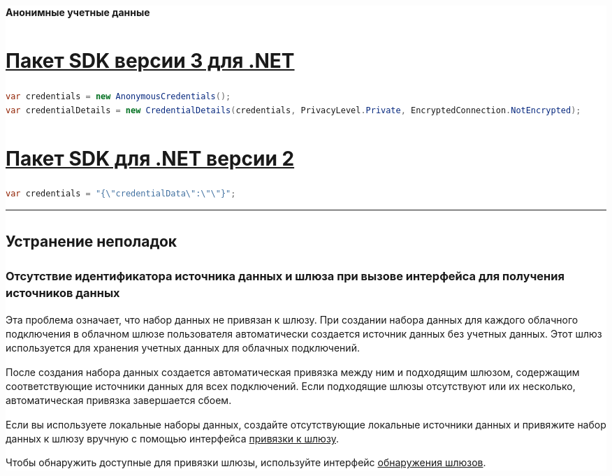 
**Анонимные учетные данные**

# <a name="net-sdk-v3"></a>[Пакет SDK версии 3 для .NET](#tab/sdk3)

```csharp
var credentials = new AnonymousCredentials();
var credentialDetails = new CredentialDetails(credentials, PrivacyLevel.Private, EncryptedConnection.NotEncrypted);
```

# <a name="net-sdk-v2"></a>[Пакет SDK для .NET версии 2](#tab/sdk2)

```csharp
var credentials = "{\"credentialData\":\"\"}";
```

---

## <a name="troubleshooting"></a>Устранение неполадок

### <a name="no-gateway-and-data-source-id-found-when-calling-get-data-sources"></a>Отсутствие идентификатора источника данных и шлюза при вызове интерфейса для получения источников данных

Эта проблема означает, что набор данных не привязан к шлюзу. При создании набора данных для каждого облачного подключения в облачном шлюзе пользователя автоматически создается источник данных без учетных данных. Этот шлюз используется для хранения учетных данных для облачных подключений.

После создания набора данных создается автоматическая привязка между ним и подходящим шлюзом, содержащим соответствующие источники данных для всех подключений. Если подходящие шлюзы отсутствуют или их несколько, автоматическая привязка завершается сбоем.

Если вы используете локальные наборы данных, создайте отсутствующие локальные источники данных и привяжите набор данных к шлюзу вручную с помощью интерфейса [привязки к шлюзу](https://docs.microsoft.com/rest/api/power-bi/datasets/bindtogateway).

Чтобы обнаружить доступные для привязки шлюзы, используйте интерфейс [обнаружения шлюзов](https://docs.microsoft.com/rest/api/power-bi/datasets/discovergateways).